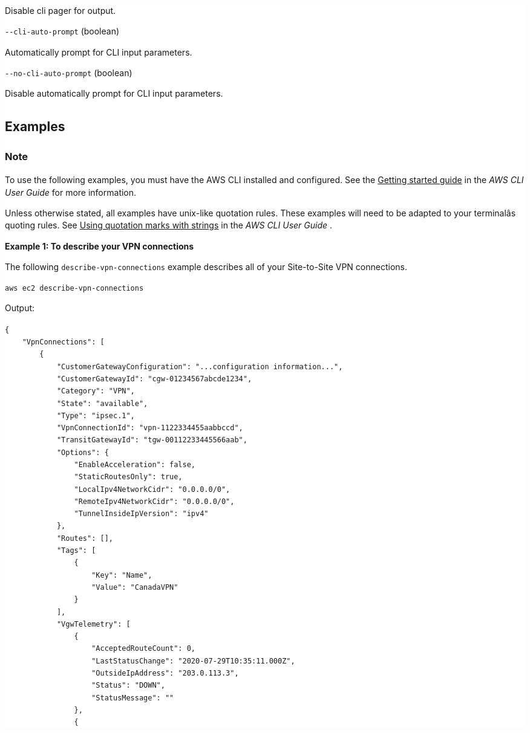 Disable cli pager for output.

`--cli-auto-prompt` (boolean)

Automatically prompt for CLI input parameters.

`--no-cli-auto-prompt` (boolean)

Disable automatically prompt for CLI input parameters.

## Examples

### Note

To use the following examples, you must have the AWS CLI installed and configured. See the [Getting started guide](https://docs.aws.amazon.com/cli/latest/userguide/cli-chap-getting-started.html) in the *AWS CLI User Guide* for more information.

Unless otherwise stated, all examples have unix-like quotation rules. These examples will need to be adapted to your terminalâs quoting rules. See [Using quotation marks with strings](https://docs.aws.amazon.com/cli/latest/userguide/cli-usage-parameters-quoting-strings.html) in the *AWS CLI User Guide* .

**Example 1: To describe your VPN connections**

The following `describe-vpn-connections` example describes all of your Site-to-Site VPN connections.

```
aws ec2 describe-vpn-connections
```

Output:

```
{
    "VpnConnections": [
        {
            "CustomerGatewayConfiguration": "...configuration information...",
            "CustomerGatewayId": "cgw-01234567abcde1234",
            "Category": "VPN",
            "State": "available",
            "Type": "ipsec.1",
            "VpnConnectionId": "vpn-1122334455aabbccd",
            "TransitGatewayId": "tgw-00112233445566aab",
            "Options": {
                "EnableAcceleration": false,
                "StaticRoutesOnly": true,
                "LocalIpv4NetworkCidr": "0.0.0.0/0",
                "RemoteIpv4NetworkCidr": "0.0.0.0/0",
                "TunnelInsideIpVersion": "ipv4"
            },
            "Routes": [],
            "Tags": [
                {
                    "Key": "Name",
                    "Value": "CanadaVPN"
                }
            ],
            "VgwTelemetry": [
                {
                    "AcceptedRouteCount": 0,
                    "LastStatusChange": "2020-07-29T10:35:11.000Z",
                    "OutsideIpAddress": "203.0.113.3",
                    "Status": "DOWN",
                    "StatusMessage": ""
                },
                {
```